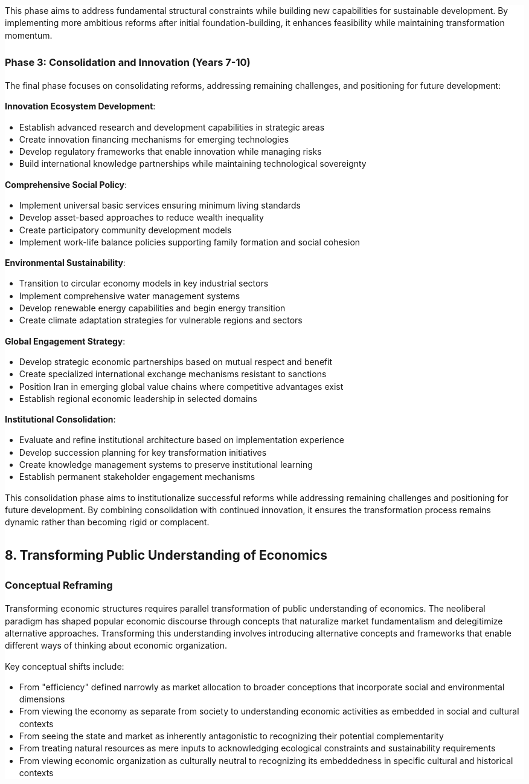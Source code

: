 This phase aims to address fundamental structural constraints while building new capabilities for sustainable development. By implementing more ambitious reforms after initial foundation-building, it enhances feasibility while maintaining transformation momentum.

### Phase 3: Consolidation and Innovation (Years 7-10)

The final phase focuses on consolidating reforms, addressing remaining challenges, and positioning for future development:

**Innovation Ecosystem Development**:
- Establish advanced research and development capabilities in strategic areas
- Create innovation financing mechanisms for emerging technologies
- Develop regulatory frameworks that enable innovation while managing risks
- Build international knowledge partnerships while maintaining technological sovereignty

**Comprehensive Social Policy**:
- Implement universal basic services ensuring minimum living standards
- Develop asset-based approaches to reduce wealth inequality
- Create participatory community development models
- Implement work-life balance policies supporting family formation and social cohesion

**Environmental Sustainability**:
- Transition to circular economy models in key industrial sectors
- Implement comprehensive water management systems
- Develop renewable energy capabilities and begin energy transition
- Create climate adaptation strategies for vulnerable regions and sectors

**Global Engagement Strategy**:
- Develop strategic economic partnerships based on mutual respect and benefit
- Create specialized international exchange mechanisms resistant to sanctions
- Position Iran in emerging global value chains where competitive advantages exist
- Establish regional economic leadership in selected domains

**Institutional Consolidation**:
- Evaluate and refine institutional architecture based on implementation experience
- Develop succession planning for key transformation initiatives
- Create knowledge management systems to preserve institutional learning
- Establish permanent stakeholder engagement mechanisms

This consolidation phase aims to institutionalize successful reforms while addressing remaining challenges and positioning for future development. By combining consolidation with continued innovation, it ensures the transformation process remains dynamic rather than becoming rigid or complacent.

## 8. Transforming Public Understanding of Economics

### Conceptual Reframing

Transforming economic structures requires parallel transformation of public understanding of economics. The neoliberal paradigm has shaped popular economic discourse through concepts that naturalize market fundamentalism and delegitimize alternative approaches. Transforming this understanding involves introducing alternative concepts and frameworks that enable different ways of thinking about economic organization.

Key conceptual shifts include:
- From "efficiency" defined narrowly as market allocation to broader conceptions that incorporate social and environmental dimensions
- From viewing the economy as separate from society to understanding economic activities as embedded in social and cultural contexts
- From seeing the state and market as inherently antagonistic to recognizing their potential complementarity
- From treating natural resources as mere inputs to acknowledging ecological constraints and sustainability requirements
- From viewing economic organization as culturally neutral to recognizing its embeddedness in specific cultural and historical contexts
